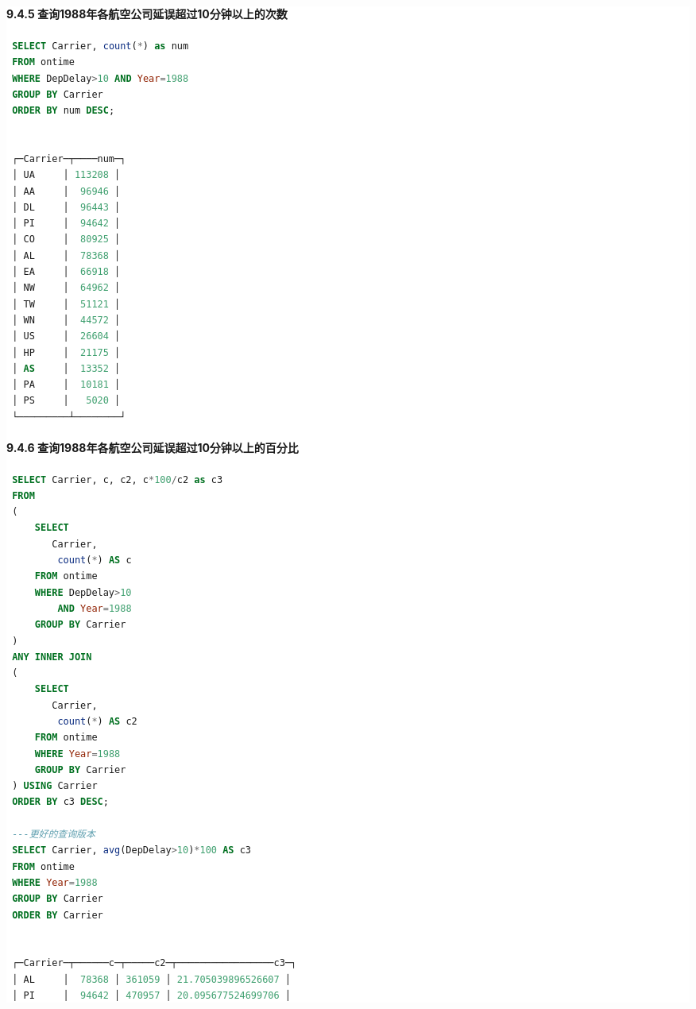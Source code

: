 #### 9.4.5 查询1988年各航空公司延误超过10分钟以上的次数

```sql
 SELECT Carrier, count(*) as num
 FROM ontime
 WHERE DepDelay>10 AND Year=1988
 GROUP BY Carrier
 ORDER BY num DESC;
 
 
 ┌─Carrier─┬────num─┐
 │ UA     │ 113208 │
 │ AA     │  96946 │
 │ DL     │  96443 │
 │ PI     │  94642 │
 │ CO     │  80925 │
 │ AL     │  78368 │
 │ EA     │  66918 │
 │ NW     │  64962 │
 │ TW     │  51121 │
 │ WN     │  44572 │
 │ US     │  26604 │
 │ HP     │  21175 │
 │ AS     │  13352 │
 │ PA     │  10181 │
 │ PS     │   5020 │
 └─────────┴────────┘
```

#### 9.4.6 查询1988年各航空公司延误超过10分钟以上的百分比

```sql
 SELECT Carrier, c, c2, c*100/c2 as c3
 FROM
 (
     SELECT
        Carrier,
         count(*) AS c
     FROM ontime
     WHERE DepDelay>10
         AND Year=1988
     GROUP BY Carrier
 )
 ANY INNER JOIN
 (
     SELECT
        Carrier,
         count(*) AS c2
     FROM ontime
     WHERE Year=1988
     GROUP BY Carrier
 ) USING Carrier
 ORDER BY c3 DESC;
 
 ---更好的查询版本
 SELECT Carrier, avg(DepDelay>10)*100 AS c3
 FROM ontime
 WHERE Year=1988
 GROUP BY Carrier
 ORDER BY Carrier
 
 
 ┌─Carrier─┬──────c─┬─────c2─┬─────────────────c3─┐
 │ AL     │  78368 │ 361059 │ 21.705039896526607 │
 │ PI     │  94642 │ 470957 │ 20.095677524699706 │
```